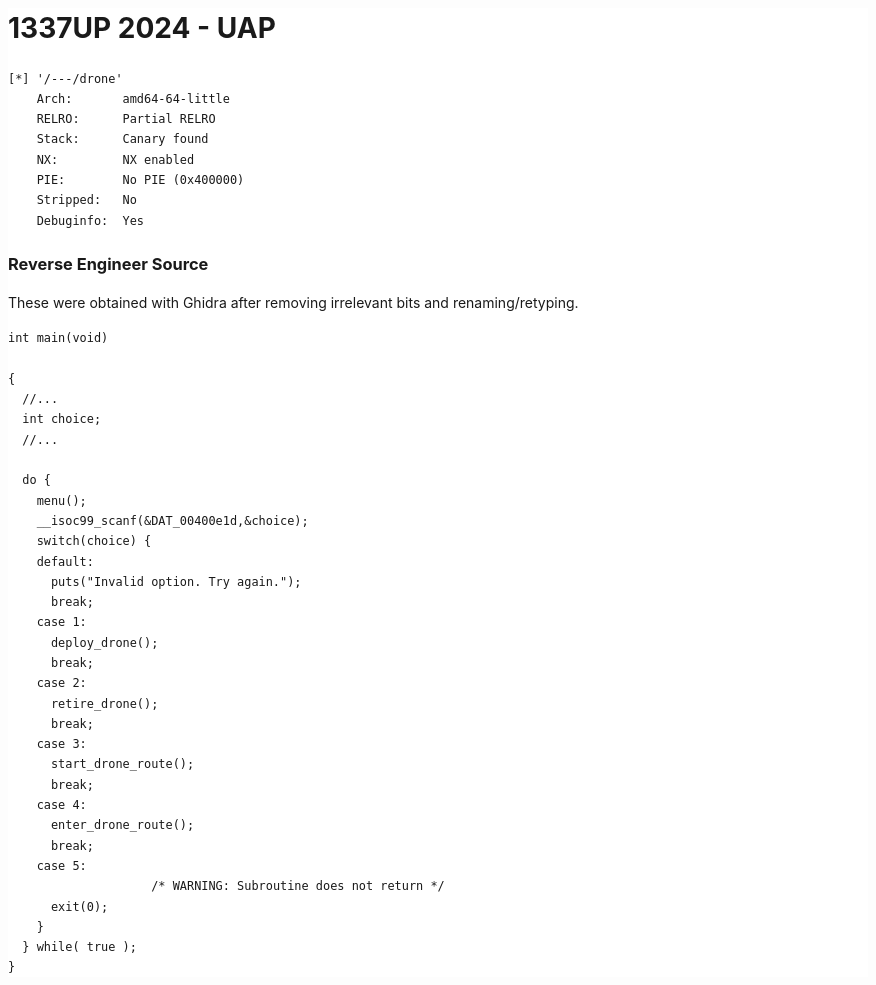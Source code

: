 # 1337UP 2024 - UAP

```
[*] '/---/drone'
    Arch:       amd64-64-little
    RELRO:      Partial RELRO
    Stack:      Canary found
    NX:         NX enabled
    PIE:        No PIE (0x400000)
    Stripped:   No
    Debuginfo:  Yes
```

### Reverse Engineer Source

These were obtained with Ghidra after removing irrelevant bits and renaming/retyping.

```
int main(void)

{
  //...
  int choice;
  //...
  
  do {
    menu();
    __isoc99_scanf(&DAT_00400e1d,&choice);
    switch(choice) {
    default:
      puts("Invalid option. Try again.");
      break;
    case 1:
      deploy_drone();
      break;
    case 2:
      retire_drone();
      break;
    case 3:
      start_drone_route();
      break;
    case 4:
      enter_drone_route();
      break;
    case 5:
                    /* WARNING: Subroutine does not return */
      exit(0);
    }
  } while( true );
}
```
